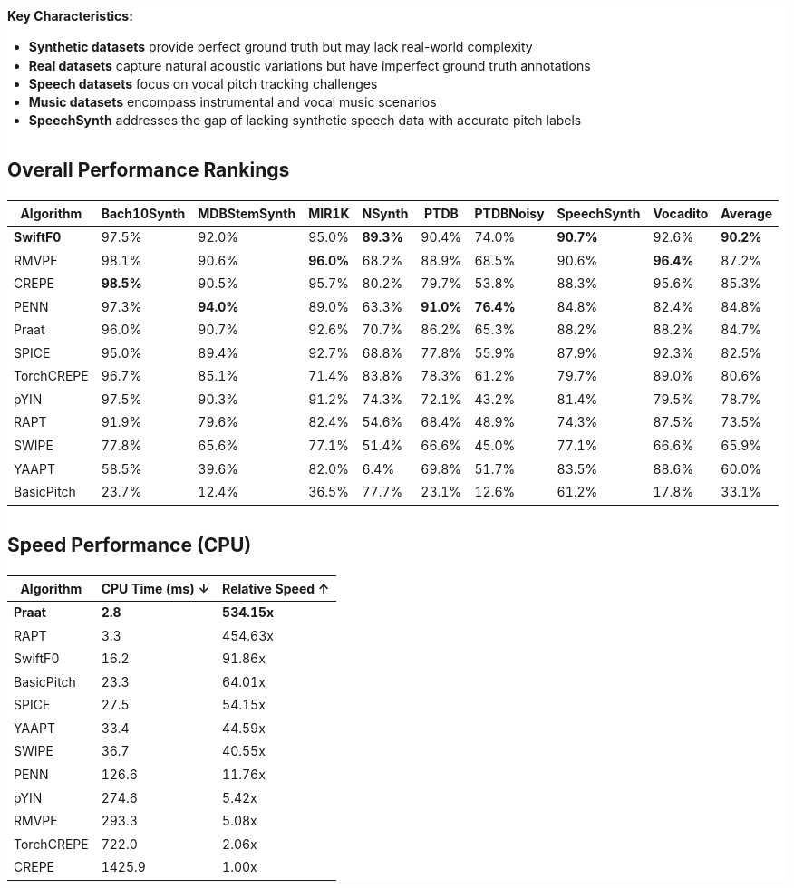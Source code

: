 **Key Characteristics:**
- **Synthetic datasets** provide perfect ground truth but may lack real-world complexity
- **Real datasets** capture natural acoustic variations but have imperfect ground truth annotations
- **Speech datasets** focus on vocal pitch tracking challenges
- **Music datasets** encompass instrumental and vocal music scenarios
- **SpeechSynth** addresses the gap of lacking synthetic speech data with accurate pitch labels

## Overall Performance Rankings

| **Algorithm** | **Bach10Synth** | **MDBStemSynth** | **MIR1K** | **NSynth** | **PTDB** | **PTDBNoisy** | **SpeechSynth** | **Vocadito** | **Average** |
|---|---|---|---|---|---|---|---|---|---|
| **SwiftF0** | 97.5% | 92.0% | 95.0% | **89.3%** | 90.4% | 74.0% | **90.7%** | 92.6% | **90.2%** |
| RMVPE | 98.1% | 90.6% | **96.0%** | 68.2% | 88.9% | 68.5% | 90.6% | **96.4%** | 87.2% |
| CREPE | **98.5%** | 90.5% | 95.7% | 80.2% | 79.7% | 53.8% | 88.3% | 95.6% | 85.3% |
| PENN | 97.3% | **94.0%** | 89.0% | 63.3% | **91.0%** | **76.4%** | 84.8% | 82.4% | 84.8% |
| Praat | 96.0% | 90.7% | 92.6% | 70.7% | 86.2% | 65.3% | 88.2% | 88.2% | 84.7% |
| SPICE | 95.0% | 89.4% | 92.7% | 68.8% | 77.8% | 55.9% | 87.9% | 92.3% | 82.5% |
| TorchCREPE | 96.7% | 85.1% | 71.4% | 83.8% | 78.3% | 61.2% | 79.7% | 89.0% | 80.6% |
| pYIN | 97.5% | 90.3% | 91.2% | 74.3% | 72.1% | 43.2% | 81.4% | 79.5% | 78.7% |
| RAPT | 91.9% | 79.6% | 82.4% | 54.6% | 68.4% | 48.9% | 74.3% | 87.5% | 73.5% |
| SWIPE | 77.8% | 65.6% | 77.1% | 51.4% | 66.6% | 45.0% | 77.1% | 66.6% | 65.9% |
| YAAPT | 58.5% | 39.6% | 82.0% | 6.4% | 69.8% | 51.7% | 83.5% | 88.6% | 60.0% |
| BasicPitch | 23.7% | 12.4% | 36.5% | 77.7% | 23.1% | 12.6% | 61.2% | 17.8% | 33.1% |

## Speed Performance (CPU)

| **Algorithm** | **CPU Time (ms) ↓** | **Relative Speed ↑** |
|---|---|---|
| **Praat** | **2.8** | **534.15x** |
| RAPT | 3.3 | 454.63x |
| SwiftF0 | 16.2 | 91.86x |
| BasicPitch | 23.3 | 64.01x |
| SPICE | 27.5 | 54.15x |
| YAAPT | 33.4 | 44.59x |
| SWIPE | 36.7 | 40.55x |
| PENN | 126.6 | 11.76x |
| pYIN | 274.6 | 5.42x |
| RMVPE | 293.3 | 5.08x |
| TorchCREPE | 722.0 | 2.06x |
| CREPE | 1425.9 | 1.00x |
